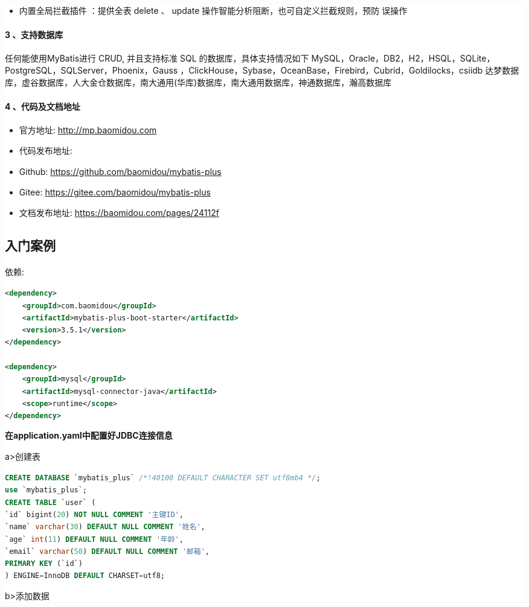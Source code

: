 - 内置全局拦截插件 ：提供全表 delete 、 update 操作智能分析阻断，也可自定义拦截规则，预防
  误操作

#### 3 、支持数据库

任何能使用MyBatis进行 CRUD, 并且支持标准 SQL 的数据库，具体支持情况如下 MySQL，Oracle，DB2，H2，HSQL，SQLite，PostgreSQL，SQLServer，Phoenix，Gauss ，ClickHouse，Sybase，OceanBase，Firebird，Cubrid，Goldilocks，csiidb 达梦数据库，虚谷数据库，人大金仓数据库，南大通用(华库)数据库，南大通用数据库，神通数据库，瀚高数据库

#### 4 、代码及文档地址

- 官方地址: http://mp.baomidou.com

- 代码发布地址:

- Github: https://github.com/baomidou/mybatis-plus

- Gitee: https://gitee.com/baomidou/mybatis-plus

- 文档发布地址: https://baomidou.com/pages/24112f


## 入门案例

依赖:

```xml
<dependency>
	<groupId>com.baomidou</groupId>
	<artifactId>mybatis-plus-boot-starter</artifactId>
	<version>3.5.1</version>
</dependency>
    
<dependency>
	<groupId>mysql</groupId>
	<artifactId>mysql-connector-java</artifactId>
	<scope>runtime</scope>
</dependency>
```

**在application.yaml中配置好JDBC连接信息**

a>创建表

```sql
CREATE DATABASE `mybatis_plus` /*!40100 DEFAULT CHARACTER SET utf8mb4 */;
use `mybatis_plus`;
CREATE TABLE `user` (
`id` bigint(20) NOT NULL COMMENT '主键ID',
`name` varchar(30) DEFAULT NULL COMMENT '姓名',
`age` int(11) DEFAULT NULL COMMENT '年龄',
`email` varchar(50) DEFAULT NULL COMMENT '邮箱',
PRIMARY KEY (`id`)
) ENGINE=InnoDB DEFAULT CHARSET=utf8;
```

b>添加数据
